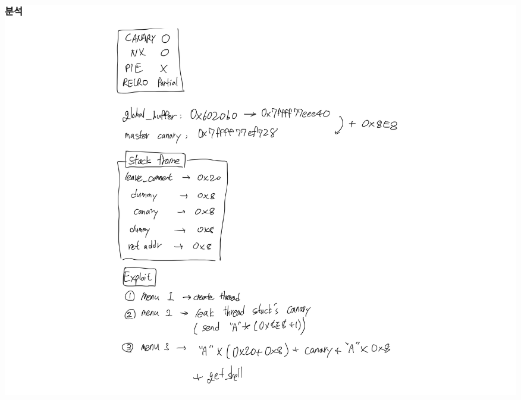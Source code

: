 ### 분석

<p align="center">
    <a href="/assets/images/TIL220905/IMG_0007.PNG">
    	<img src="/assets/images/TIL220905/IMG_0007.PNG" width="500">
    </a>
</p>
